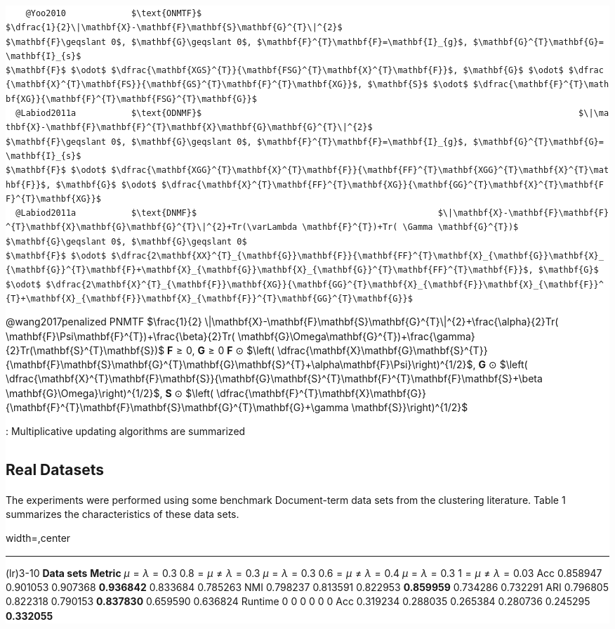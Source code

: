         @Yoo2010             $\text{ONMTF}$                                                                                 $\dfrac{1}{2}\|\mathbf{X}-\mathbf{F}\mathbf{S}\mathbf{G}^{T}\|^{2}$                                                                             $\mathbf{F}\geqslant 0$, $\mathbf{G}\geqslant 0$, $\mathbf{F}^{T}\mathbf{F}=\mathbf{I}_{g}$, $\mathbf{G}^{T}\mathbf{G}=\mathbf{I}_{s}$                                                                                                                                        $\mathbf{F}$ $\odot$ $\dfrac{\mathbf{XGS}^{T}}{\mathbf{FSG}^{T}\mathbf{X}^{T}\mathbf{F}}$, $\mathbf{G}$ $\odot$ $\dfrac{\mathbf{X}^{T}\mathbf{FS}}{\mathbf{GS}^{T}\mathbf{F}^{T}\mathbf{XG}}$, $\mathbf{S}$ $\odot$ $\dfrac{\mathbf{F}^{T}\mathbf{XG}}{\mathbf{F}^{T}\mathbf{FSG}^{T}\mathbf{G}}$
      @Labiod2011a           $\text{ODNMF}$                                                                           $\|\mathbf{X}-\mathbf{F}\mathbf{F}^{T}\mathbf{X}\mathbf{G}\mathbf{G}^{T}\|^{2}$                                                                       $\mathbf{F}\geqslant 0$, $\mathbf{G}\geqslant 0$, $\mathbf{F}^{T}\mathbf{F}=\mathbf{I}_{g}$, $\mathbf{G}^{T}\mathbf{G}=\mathbf{I}_{s}$                                                                                                                                                       $\mathbf{F}$ $\odot$ $\dfrac{\mathbf{XGG}^{T}\mathbf{X}^{T}\mathbf{F}}{\mathbf{FF}^{T}\mathbf{XGG}^{T}\mathbf{X}^{T}\mathbf{F}}$, $\mathbf{G}$ $\odot$ $\dfrac{\mathbf{X}^{T}\mathbf{FF}^{T}\mathbf{XG}}{\mathbf{GG}^{T}\mathbf{X}^{T}\mathbf{FF}^{T}\mathbf{XG}}$
      @Labiod2011a           $\text{DNMF}$                                                $\|\mathbf{X}-\mathbf{F}\mathbf{F}^{T}\mathbf{X}\mathbf{G}\mathbf{G}^{T}\|^{2}+Tr(\varLambda \mathbf{F}^{T})+Tr( \Gamma \mathbf{G}^{T})$                                                                                     $\mathbf{G}\geqslant 0$, $\mathbf{G}\geqslant 0$                                                                                                        $\mathbf{F}$ $\odot$ $\dfrac{2\mathbf{XX}^{T}_{\mathbf{G}}\mathbf{F}}{\mathbf{FF}^{T}\mathbf{X}_{\mathbf{G}}\mathbf{X}_{\mathbf{G}}^{T}\mathbf{F}+\mathbf{X}_{\mathbf{G}}\mathbf{X}_{\mathbf{G}}^{T}\mathbf{FF}^{T}\mathbf{F}}$, $\mathbf{G}$ $\odot$ $\dfrac{2\mathbf{X}^{T}_{\mathbf{F}}\mathbf{XG}}{\mathbf{GG}^{T}\mathbf{X}_{\mathbf{F}}\mathbf{X}_{\mathbf{F}}^{T}+\mathbf{X}_{\mathbf{F}}\mathbf{X}_{\mathbf{F}}^{T}\mathbf{GG}^{T}\mathbf{G}}$
   @wang2017penalized        $\text{PNMTF}$        $\frac{1}{2} \|\mathbf{X}-\mathbf{F}\mathbf{S}\mathbf{G}^{T}\|^{2}+\frac{\alpha}{2}Tr( \mathbf{F}\Psi\mathbf{F}^{T})+\frac{\beta}{2}Tr(  \mathbf{G}\Omega\mathbf{G}^{T})+\frac{\gamma}{2}Tr(\mathbf{S}^{T}\mathbf{S})$                                              $\mathbf{F}\geqslant 0$, $\mathbf{G}\geqslant 0$                                                                         $\mathbf{F}$ $\odot$ $\left( \dfrac{\mathbf{X}\mathbf{G}\mathbf{S}^{T}}{\mathbf{F}\mathbf{S}\mathbf{G}^{T}\mathbf{G}\mathbf{S}^{T}+\alpha\mathbf{F}\Psi}\right)^{1/2}$, $\mathbf{G}$ $\odot$ $\left( \dfrac{\mathbf{X}^{T}\mathbf{F}\mathbf{S}}{\mathbf{G}\mathbf{S}^{T}\mathbf{F}^{T}\mathbf{F}\mathbf{S}+\beta \mathbf{G}\Omega}\right)^{1/2}$, $\mathbf{S}$ $\odot$ $\left( \dfrac{\mathbf{F}^{T}\mathbf{X}\mathbf{G}}{\mathbf{F}^{T}\mathbf{F}\mathbf{S}\mathbf{G}^{T}\mathbf{G}+\gamma \mathbf{S}}\right)^{1/2}$

  : Multiplicative updating algorithms are summarized

Real Datasets
-------------

The experiments were performed using some benchmark Document-term data
sets from the clustering literature. Table 1 summarizes the
characteristics of these data sets.

width=,center

  ------------------------ ------------ ------------------- -------------------------- -- ------------------- -------------------------- -- ------------------- -------------------------
                                                                                                                                                                
                                                                                                                                                                
  (lr)3-10 **Data sets**    **Metric**    $\mu=\lambda=0.3$   $0.8=\mu\neq\lambda=0.3$      $\mu=\lambda=0.3$   $0.6=\mu\neq\lambda=0.4$      $\mu=\lambda=0.3$   $1=\mu\neq\lambda=0.03$
                               Acc                 0.858947                   0.901053               0.907368               **0.936842**               0.833684                  0.785263
                               NMI                 0.798237                   0.813591               0.822953               **0.859959**               0.734286                  0.732291
                               ARI                 0.796805                   0.822318               0.790153               **0.837830**               0.659590                  0.636824
                             Runtime                      0                          0                      0                          0                      0                         0
                               Acc                 0.319234                   0.288035               0.265384                   0.280736               0.245295              **0.332055**